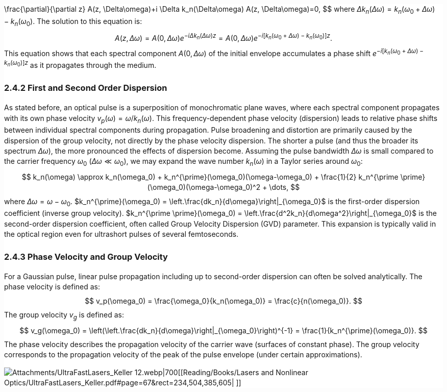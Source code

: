 \frac{\partial}{\partial z} A(z, \Delta\omega)+i \Delta k_n(\Delta\omega) A(z, \Delta\omega)=0,
$$
where $\Delta k_n(\Delta\omega) = k_n(\omega_0+\Delta\omega) - k_n(\omega_0)$. The solution to this equation is:
$$
A(z, \Delta\omega)=A(0, \Delta\omega) e^{-i \Delta k_n(\Delta\omega) z}=A(0, \Delta\omega) e^{-i\left[k_n(\omega_0+\Delta\omega)-k_n(\omega_0)\right] z}.
$$
This equation shows that each spectral component $A(0,\Delta\omega)$ of the initial envelope accumulates a phase shift $e^{-i[k_n(\omega_0+\Delta\omega)-k_n(\omega_0)]z}$ as it propagates through the medium.

### 2.4.2 First and Second Order Dispersion

As stated before, an optical pulse is a superposition of monochromatic plane waves, where each spectral component propagates with its own phase velocity $v_p(\omega) = \omega/k_n(\omega)$. This frequency-dependent phase velocity (dispersion) leads to relative phase shifts between individual spectral components during propagation. Pulse broadening and distortion are primarily caused by the dispersion of the group velocity, not directly by the phase velocity dispersion.
The shorter a pulse (and thus the broader its spectrum $\Delta\omega$), the more pronounced the effects of dispersion become. Assuming the pulse bandwidth $\Delta\omega$ is small compared to the carrier frequency $\omega_0$ ($\Delta\omega \ll \omega_0$), we may expand the wave number $k_n(\omega)$ in a Taylor series around $\omega_0$:
$$
k_n(\omega) \approx k_n(\omega_0) + k_n^{\prime}(\omega_0)(\omega-\omega_0) + \frac{1}{2} k_n^{\prime \prime}(\omega_0)(\omega-\omega_0)^2 + \dots,
$$
where $\Delta\omega = \omega-\omega_0$.
$k_n^{\prime}(\omega_0) = \left.\frac{dk_n}{d\omega}\right|_{\omega_0}$ is the first-order dispersion coefficient (inverse group velocity).
$k_n^{\prime \prime}(\omega_0) = \left.\frac{d^2k_n}{d\omega^2}\right|_{\omega_0}$ is the second-order dispersion coefficient, often called Group Velocity Dispersion (GVD) parameter.
This expansion is typically valid in the optical region even for ultrashort pulses of several femtoseconds.

### 2.4.3 Phase Velocity and Group Velocity

For a Gaussian pulse, linear pulse propagation including up to second-order dispersion can often be solved analytically. The phase velocity is defined as:
$$
v_p(\omega_0) = \frac{\omega_0}{k_n(\omega_0)} = \frac{c}{n(\omega_0)}.
$$
The group velocity $v_g$ is defined as:
$$
v_g(\omega_0) = \left(\left.\frac{dk_n}{d\omega}\right|_{\omega_0}\right)^{-1} = \frac{1}{k_n^{\prime}(\omega_0)}.
$$
The phase velocity describes the propagation velocity of the carrier wave (surfaces of constant phase). The group velocity corresponds to the propagation velocity of the peak of the pulse envelope (under certain approximations).

![Attachments/UltraFastLasers_Keller 12.webp|700](/img/user/Attachments/UltraFastLasers_Keller%2012.webp)[[Reading/Books/Lasers and Nonlinear Optics/UltraFastLasers_Keller.pdf#page=67&rect=234,504,385,605| ]]
